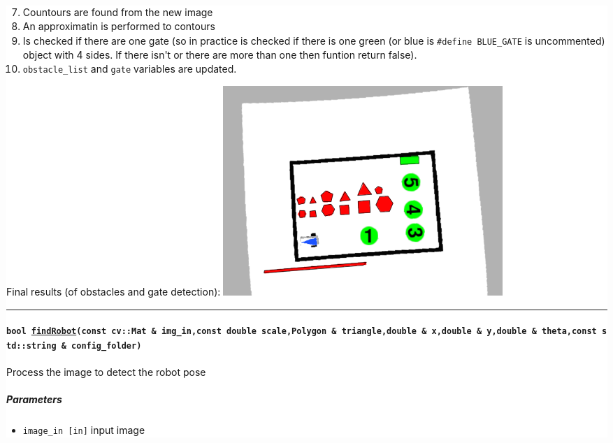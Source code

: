 
7. Countours are found from the new image
8. An approximatin is performed to contours
9. Is checked if there are one gate (so in practice is checked if there is one green (or blue is `#define BLUE_GATE` is uncommented) object with 4 sides. If there isn't or there are more than one then funtion return false).
10. `obstacle_list` and `gate` variables are updated.

Final results (of obstacles and gate detection):
<img src="./doc/images/processMap_finalResults.png" width="400">

---

#### `bool `[`findRobot`](#namespacestudent_1afd56b779672a672e15ac45dc927b8a6b)`(const cv::Mat & img_in,const double scale,Polygon & triangle,double & x,double & y,double & theta,const std::string & config_folder)` 

Process the image to detect the robot pose 
##### Parameters
* `image_in [in]` input image 

